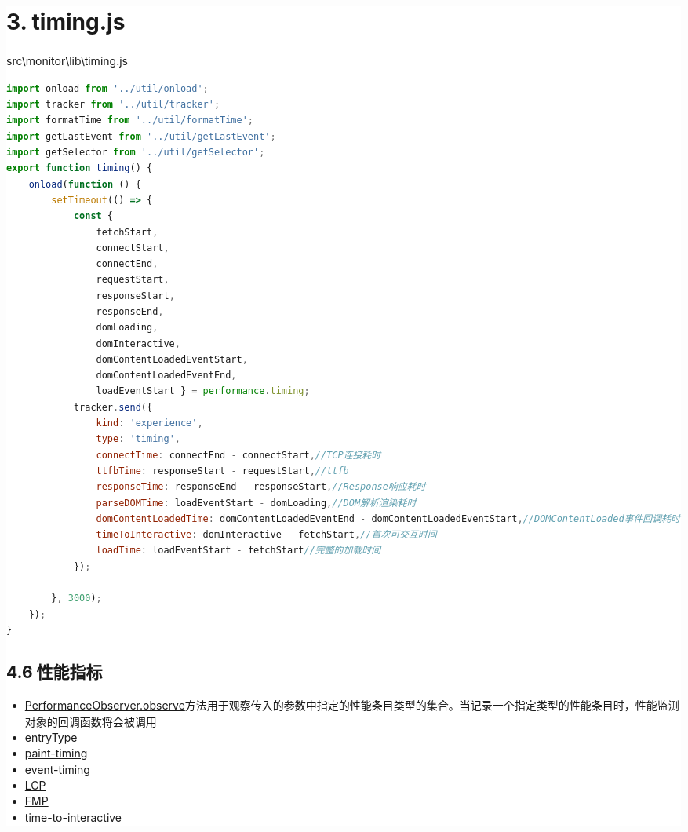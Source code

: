 # 3. timing.js
src\monitor\lib\timing.js
```js
import onload from '../util/onload';
import tracker from '../util/tracker';
import formatTime from '../util/formatTime';
import getLastEvent from '../util/getLastEvent';
import getSelector from '../util/getSelector';
export function timing() {
    onload(function () {
        setTimeout(() => {
            const {
                fetchStart,
                connectStart,
                connectEnd,
                requestStart,
                responseStart,
                responseEnd,
                domLoading,
                domInteractive,
                domContentLoadedEventStart,
                domContentLoadedEventEnd,
                loadEventStart } = performance.timing;
            tracker.send({
                kind: 'experience',
                type: 'timing',
                connectTime: connectEnd - connectStart,//TCP连接耗时
                ttfbTime: responseStart - requestStart,//ttfb
                responseTime: responseEnd - responseStart,//Response响应耗时
                parseDOMTime: loadEventStart - domLoading,//DOM解析渲染耗时
                domContentLoadedTime: domContentLoadedEventEnd - domContentLoadedEventStart,//DOMContentLoaded事件回调耗时
                timeToInteractive: domInteractive - fetchStart,//首次可交互时间
                loadTime: loadEventStart - fetchStart//完整的加载时间
            });

        }, 3000);
    });
}
```
## 4.6 性能指标
- [PerformanceObserver.observe](https://developer.mozilla.org/zh-CN/docs/Web/API/PerformanceObserver/observe)方法用于观察传入的参数中指定的性能条目类型的集合。当记录一个指定类型的性能条目时，性能监测对象的回调函数将会被调用
- [entryType](https://developer.mozilla.org/zh-CN/docs/Web/API/PerformanceEntry/entryType)
- [paint-timing](https://w3c.github.io/paint-timing/)
- [event-timing](https://wicg.github.io/event-timing/)
- [LCP](https://wicg.github.io/largest-contentful-paint/)
- [FMP](https://docs.google.com/document/d/1BR94tJdZLsin5poeet0XoTW60M0SjvOJQttKT-JK8HI/view)
- [time-to-interactive](https://github.com/WICG/time-to-interactive)

